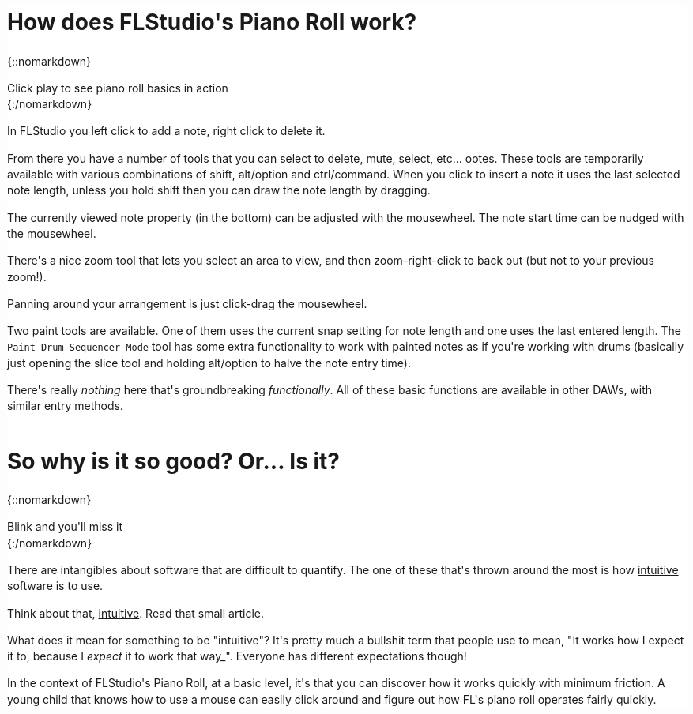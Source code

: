 
# How does FLStudio's Piano Roll work?

{::nomarkdown}
<video poster="/assets/FLStudio/FLPianoRollWorkflow.jpg" controls muted preload="none">
<source src="/assets/FLStudio/FLPianoRollWorkflow.mp4" type="video/mp4">
Your browser does not support the video tag.
</video>
<div class="video-caption">Click play to see piano roll basics in action</div>
{:/nomarkdown}


In FLStudio you left click to add a note, right click to delete it.

From there you have a number of tools that you can select to delete, mute, select, etc... ootes. These tools are temporarily available with various combinations of shift, alt/option and ctrl/command. When you click to insert a note it uses the last selected note length, unless you hold shift then you can draw the note length by dragging.

The currently viewed note property (in the bottom) can be adjusted with the mousewheel. The note start time can be nudged with the mousewheel.

There's a nice zoom tool that lets you select an area to view, and then zoom-right-click to back out (but not to your previous zoom!).

Panning around your arrangement is just click-drag the mousewheel.

Two paint tools are available. One of them uses the current snap setting for note length and one uses the last entered length. The `Paint Drum Sequencer Mode` tool has some extra functionality to work with painted notes as if you're working with drums (basically just opening the slice tool and holding alt/option to halve the note entry time).

There's really _nothing_ here that's groundbreaking _functionally_. All of these basic functions are available in other DAWs, with similar entry methods.

# So why is it so good? Or... Is it?

{::nomarkdown}
<video autoplay loop muted class="gifvid">
<source src="/assets/FLStudio/Blink.mp4" type="video/mp4">
Your browser does not support the video tag.
</video>
<div class="video-caption">Blink and you'll miss it</div>
{:/nomarkdown}

There are intangibles about software that are difficult to quantify. The one of these that's thrown around the most is how [intuitive](https://community.ardour.org/node/3322) software is to use.

Think about that, [intuitive](https://community.ardour.org/node/3322). Read that small article.

What does it mean for something to be "intuitive"? It's pretty much a bullshit term that people use to mean, "It works how I expect it to, because I _expect_ it to work that way_". Everyone has different expectations though!

In the context of FLStudio's Piano Roll, at a basic level, it's that you can discover how it works quickly with minimum friction. A young child that knows how to use a mouse can easily click around and figure out how FL's piano roll operates fairly quickly.
